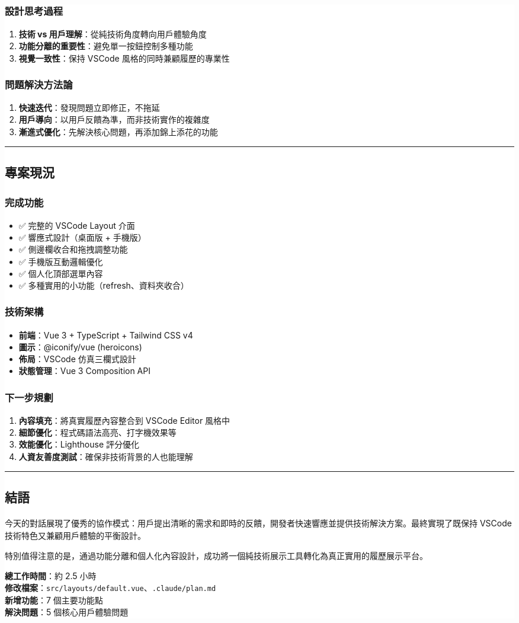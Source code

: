 ### 設計思考過程
1. **技術 vs 用戶理解**：從純技術角度轉向用戶體驗角度
2. **功能分離的重要性**：避免單一按鈕控制多種功能
3. **視覺一致性**：保持 VSCode 風格的同時兼顧履歷的專業性

### 問題解決方法論
1. **快速迭代**：發現問題立即修正，不拖延
2. **用戶導向**：以用戶反饋為準，而非技術實作的複雜度
3. **漸進式優化**：先解決核心問題，再添加錦上添花的功能

---

## 專案現況

### 完成功能
- ✅ 完整的 VSCode Layout 介面
- ✅ 響應式設計（桌面版 + 手機版）
- ✅ 側邊欄收合和拖拽調整功能
- ✅ 手機版互動邏輯優化
- ✅ 個人化頂部選單內容
- ✅ 多種實用的小功能（refresh、資料夾收合）

### 技術架構
- **前端**：Vue 3 + TypeScript + Tailwind CSS v4
- **圖示**：@iconify/vue (heroicons)
- **佈局**：VSCode 仿真三欄式設計
- **狀態管理**：Vue 3 Composition API

### 下一步規劃
1. **內容填充**：將真實履歷內容整合到 VSCode Editor 風格中
2. **細節優化**：程式碼語法高亮、打字機效果等
3. **效能優化**：Lighthouse 評分優化
4. **人資友善度測試**：確保非技術背景的人也能理解

---

## 結語

今天的對話展現了優秀的協作模式：用戶提出清晰的需求和即時的反饋，開發者快速響應並提供技術解決方案。最終實現了既保持 VSCode 技術特色又兼顧用戶體驗的平衡設計。

特別值得注意的是，通過功能分離和個人化內容設計，成功將一個純技術展示工具轉化為真正實用的履歷展示平台。

**總工作時間**：約 2.5 小時  
**修改檔案**：`src/layouts/default.vue`、`.claude/plan.md`  
**新增功能**：7 個主要功能點  
**解決問題**：5 個核心用戶體驗問題
